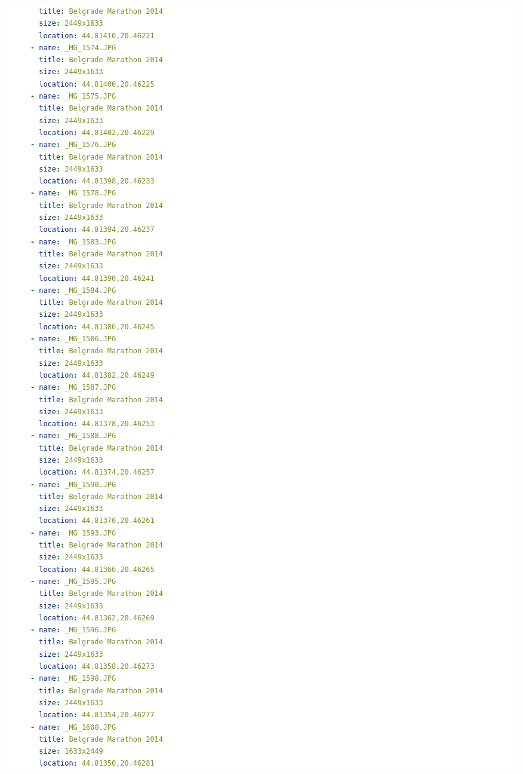 ```yaml
        title: Belgrade Marathon 2014
        size: 2449x1633
        location: 44.81410,20.46221
      - name: _MG_1574.JPG
        title: Belgrade Marathon 2014
        size: 2449x1633
        location: 44.81406,20.46225
      - name: _MG_1575.JPG
        title: Belgrade Marathon 2014
        size: 2449x1633
        location: 44.81402,20.46229
      - name: _MG_1576.JPG
        title: Belgrade Marathon 2014
        size: 2449x1633
        location: 44.81398,20.46233
      - name: _MG_1578.JPG
        title: Belgrade Marathon 2014
        size: 2449x1633
        location: 44.81394,20.46237
      - name: _MG_1583.JPG
        title: Belgrade Marathon 2014
        size: 2449x1633
        location: 44.81390,20.46241
      - name: _MG_1584.JPG
        title: Belgrade Marathon 2014
        size: 2449x1633
        location: 44.81386,20.46245
      - name: _MG_1586.JPG
        title: Belgrade Marathon 2014
        size: 2449x1633
        location: 44.81382,20.46249
      - name: _MG_1587.JPG
        title: Belgrade Marathon 2014
        size: 2449x1633
        location: 44.81378,20.46253
      - name: _MG_1588.JPG
        title: Belgrade Marathon 2014
        size: 2449x1633
        location: 44.81374,20.46257
      - name: _MG_1590.JPG
        title: Belgrade Marathon 2014
        size: 2449x1633
        location: 44.81370,20.46261
      - name: _MG_1593.JPG
        title: Belgrade Marathon 2014
        size: 2449x1633
        location: 44.81366,20.46265
      - name: _MG_1595.JPG
        title: Belgrade Marathon 2014
        size: 2449x1633
        location: 44.81362,20.46269
      - name: _MG_1596.JPG
        title: Belgrade Marathon 2014
        size: 2449x1633
        location: 44.81358,20.46273
      - name: _MG_1598.JPG
        title: Belgrade Marathon 2014
        size: 2449x1633
        location: 44.81354,20.46277
      - name: _MG_1600.JPG
        title: Belgrade Marathon 2014
        size: 1633x2449
        location: 44.81350,20.46281
```